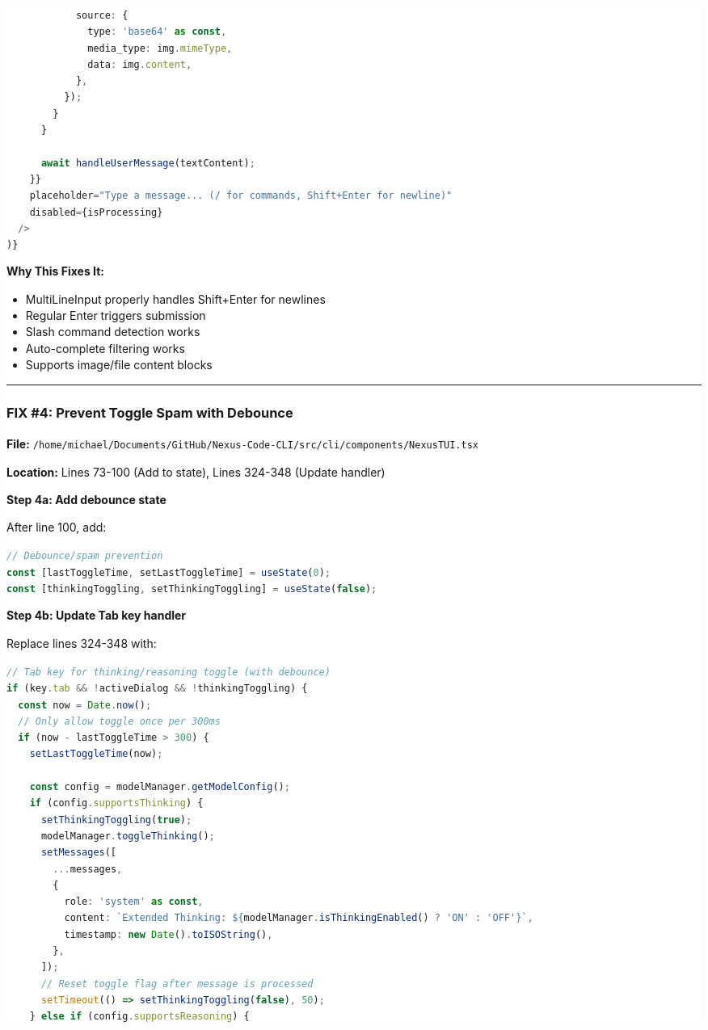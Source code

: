 ```typescript
            source: {
              type: 'base64' as const,
              media_type: img.mimeType,
              data: img.content,
            },
          });
        }
      }
      
      await handleUserMessage(textContent);
    }}
    placeholder="Type a message... (/ for commands, Shift+Enter for newline)"
    disabled={isProcessing}
  />
)}
```

**Why This Fixes It:**
- MultiLineInput properly handles Shift+Enter for newlines
- Regular Enter triggers submission
- Slash command detection works
- Auto-complete filtering works
- Supports image/file content blocks

---

### FIX #4: Prevent Toggle Spam with Debounce

**File:** `/home/michael/Documents/GitHub/Nexus-Code-CLI/src/cli/components/NexusTUI.tsx`

**Location:** Lines 73-100 (Add to state), Lines 324-348 (Update handler)

**Step 4a: Add debounce state**

After line 100, add:
```typescript
// Debounce/spam prevention
const [lastToggleTime, setLastToggleTime] = useState(0);
const [thinkingToggling, setThinkingToggling] = useState(false);
```

**Step 4b: Update Tab key handler**

Replace lines 324-348 with:
```typescript
// Tab key for thinking/reasoning toggle (with debounce)
if (key.tab && !activeDialog && !thinkingToggling) {
  const now = Date.now();
  // Only allow toggle once per 300ms
  if (now - lastToggleTime > 300) {
    setLastToggleTime(now);
    
    const config = modelManager.getModelConfig();
    if (config.supportsThinking) {
      setThinkingToggling(true);
      modelManager.toggleThinking();
      setMessages([
        ...messages,
        {
          role: 'system' as const,
          content: `Extended Thinking: ${modelManager.isThinkingEnabled() ? 'ON' : 'OFF'}`,
          timestamp: new Date().toISOString(),
        },
      ]);
      // Reset toggle flag after message is processed
      setTimeout(() => setThinkingToggling(false), 50);
    } else if (config.supportsReasoning) {
```